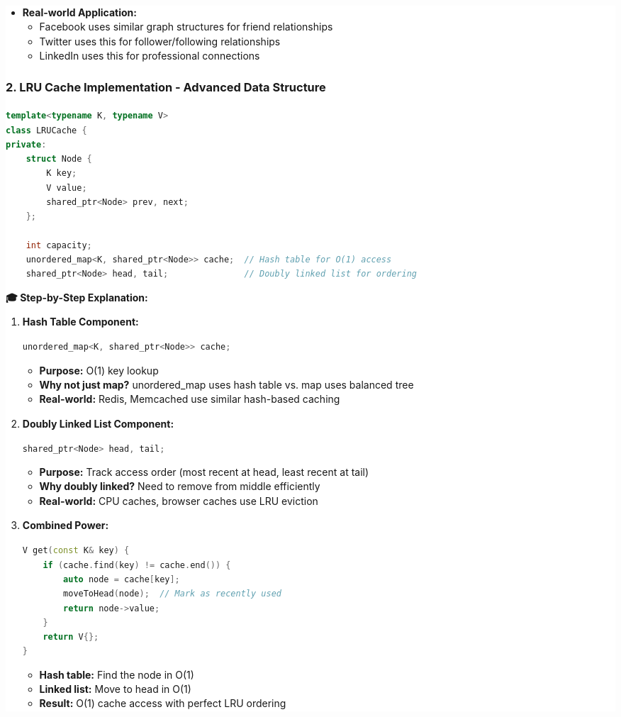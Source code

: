 - **Real-world Application:** 
  - Facebook uses similar graph structures for friend relationships
  - Twitter uses this for follower/following relationships
  - LinkedIn uses this for professional connections

### **2. LRU Cache Implementation - Advanced Data Structure**

```cpp
template<typename K, typename V>
class LRUCache {
private:
    struct Node {
        K key;
        V value;
        shared_ptr<Node> prev, next;
    };
    
    int capacity;
    unordered_map<K, shared_ptr<Node>> cache;  // Hash table for O(1) access
    shared_ptr<Node> head, tail;               // Doubly linked list for ordering
```

**🎓 Step-by-Step Explanation:**

1. **Hash Table Component:**
   ```cpp
   unordered_map<K, shared_ptr<Node>> cache;
   ```
   - **Purpose:** O(1) key lookup
   - **Why not just map?** unordered_map uses hash table vs. map uses balanced tree
   - **Real-world:** Redis, Memcached use similar hash-based caching

2. **Doubly Linked List Component:**
   ```cpp
   shared_ptr<Node> head, tail;
   ```
   - **Purpose:** Track access order (most recent at head, least recent at tail)
   - **Why doubly linked?** Need to remove from middle efficiently
   - **Real-world:** CPU caches, browser caches use LRU eviction

3. **Combined Power:**
   ```cpp
   V get(const K& key) {
       if (cache.find(key) != cache.end()) {
           auto node = cache[key];
           moveToHead(node);  // Mark as recently used
           return node->value;
       }
       return V{};
   }
   ```
   - **Hash table:** Find the node in O(1)
   - **Linked list:** Move to head in O(1)
   - **Result:** O(1) cache access with perfect LRU ordering
